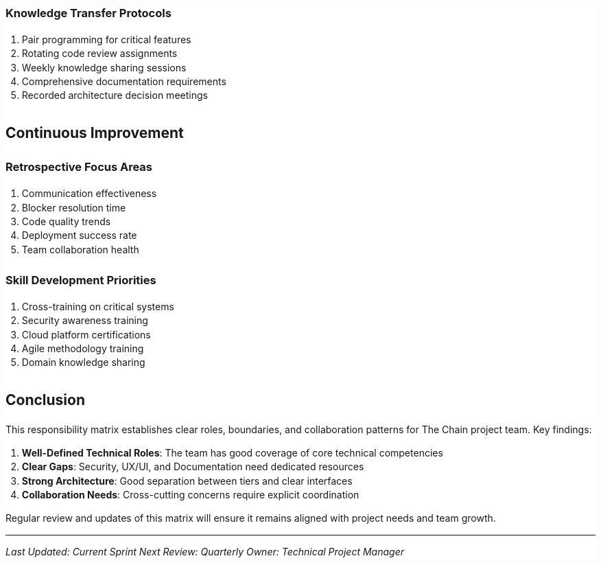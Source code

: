 ### Knowledge Transfer Protocols
1. Pair programming for critical features
2. Rotating code review assignments
3. Weekly knowledge sharing sessions
4. Comprehensive documentation requirements
5. Recorded architecture decision meetings

## Continuous Improvement

### Retrospective Focus Areas
1. Communication effectiveness
2. Blocker resolution time
3. Code quality trends
4. Deployment success rate
5. Team collaboration health

### Skill Development Priorities
1. Cross-training on critical systems
2. Security awareness training
3. Cloud platform certifications
4. Agile methodology training
5. Domain knowledge sharing

## Conclusion

This responsibility matrix establishes clear roles, boundaries, and collaboration patterns for The Chain project team. Key findings:

1. **Well-Defined Technical Roles**: The team has good coverage of core technical competencies
2. **Clear Gaps**: Security, UX/UI, and Documentation need dedicated resources
3. **Strong Architecture**: Good separation between tiers and clear interfaces
4. **Collaboration Needs**: Cross-cutting concerns require explicit coordination

Regular review and updates of this matrix will ensure it remains aligned with project needs and team growth.

---

*Last Updated: Current Sprint*
*Next Review: Quarterly*
*Owner: Technical Project Manager*
